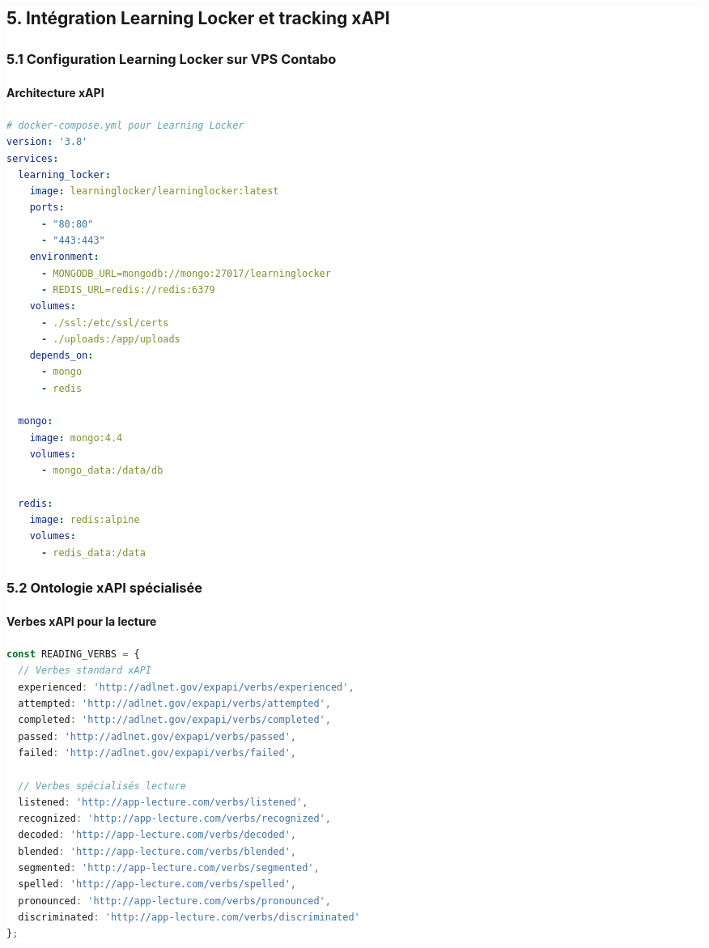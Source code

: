## 5. Intégration Learning Locker et tracking xAPI

### 5.1 Configuration Learning Locker sur VPS Contabo

#### Architecture xAPI
```yaml
# docker-compose.yml pour Learning Locker
version: '3.8'
services:
  learning_locker:
    image: learninglocker/learninglocker:latest
    ports:
      - "80:80"
      - "443:443"
    environment:
      - MONGODB_URL=mongodb://mongo:27017/learninglocker
      - REDIS_URL=redis://redis:6379
    volumes:
      - ./ssl:/etc/ssl/certs
      - ./uploads:/app/uploads
    depends_on:
      - mongo
      - redis

  mongo:
    image: mongo:4.4
    volumes:
      - mongo_data:/data/db

  redis:
    image: redis:alpine
    volumes:
      - redis_data:/data
```

### 5.2 Ontologie xAPI spécialisée

#### Verbes xAPI pour la lecture
```typescript
const READING_VERBS = {
  // Verbes standard xAPI
  experienced: 'http://adlnet.gov/expapi/verbs/experienced',
  attempted: 'http://adlnet.gov/expapi/verbs/attempted',
  completed: 'http://adlnet.gov/expapi/verbs/completed',
  passed: 'http://adlnet.gov/expapi/verbs/passed',
  failed: 'http://adlnet.gov/expapi/verbs/failed',
  
  // Verbes spécialisés lecture
  listened: 'http://app-lecture.com/verbs/listened',
  recognized: 'http://app-lecture.com/verbs/recognized',
  decoded: 'http://app-lecture.com/verbs/decoded',
  blended: 'http://app-lecture.com/verbs/blended',
  segmented: 'http://app-lecture.com/verbs/segmented',
  spelled: 'http://app-lecture.com/verbs/spelled',
  pronounced: 'http://app-lecture.com/verbs/pronounced',
  discriminated: 'http://app-lecture.com/verbs/discriminated'
};
```
